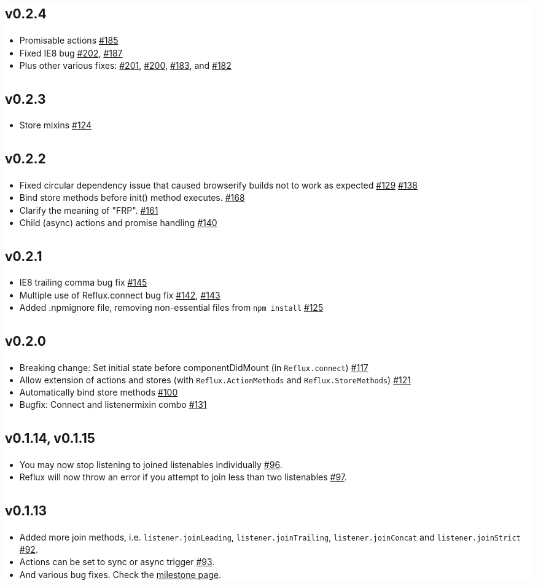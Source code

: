 ## v0.2.4

* Promisable actions [#185](https://github.com/spoike/refluxjs/issues/185)
* Fixed IE8 bug [#202](https://github.com/spoike/refluxjs/issues/202), [#187](https://github.com/spoike/refluxjs/issues/187)
* Plus other various fixes: [#201](https://github.com/spoike/refluxjs/issues/201), [#200](https://github.com/spoike/refluxjs/issues/202), [#183](https://github.com/spoike/refluxjs/issues/183), and [#182](https://github.com/spoike/refluxjs/issues/182)

## v0.2.3

* Store mixins [#124](https://github.com/spoike/refluxjs/pull/124)

## v0.2.2

* Fixed circular dependency issue that caused browserify builds not to work as expected [#129](https://github.com/spoike/refluxjs/issues/129) [#138](https://github.com/spoike/refluxjs/issues/138)
* Bind store methods before init() method executes. [#168](https://github.com/spoike/refluxjs/issues/168)
* Clarify the meaning of "FRP". [#161](https://github.com/spoike/refluxjs/issues/161)
* Child (async) actions and promise handling [#140](https://github.com/spoike/refluxjs/issues/140)

## v0.2.1

* IE8 trailing comma bug fix [#145](https://github.com/spoike/refluxjs/pull/145)
* Multiple use of Reflux.connect bug fix [#142](https://github.com/spoike/refluxjs/issues/142), [#143](https://github.com/spoike/refluxjs/pull/143)
* Added .npmignore file, removing non-essential files from `npm install` [#125](https://github.com/spoike/refluxjs/issues/125)

## v0.2.0

* Breaking change: Set initial state before componentDidMount (in `Reflux.connect`) [#117](https://github.com/spoike/refluxjs/pull/117)
* Allow extension of actions and stores (with `Reflux.ActionMethods` and `Reflux.StoreMethods`) [#121](https://github.com/spoike/refluxjs/pull/121)
* Automatically bind store methods [#100](https://github.com/spoike/refluxjs/pull/100)
* Bugfix: Connect and listenermixin combo [#131](https://github.com/spoike/refluxjs/pull/131)

## v0.1.14, v0.1.15

* You may now stop listening to joined listenables individually [#96](https://github.com/spoike/refluxjs/pull/96).
* Reflux will now throw an error if you attempt to join less than two listenables [#97](https://github.com/spoike/refluxjs/pull/97).

## v0.1.13

* Added more join methods, i.e. `listener.joinLeading`, `listener.joinTrailing`, `listener.joinConcat` and `listener.joinStrict`
 [#92](https://github.com/spoike/refluxjs/pull/92).
* Actions can be set to sync or async trigger [#93](https://github.com/spoike/refluxjs/pull/93).
* And various bug fixes. Check the [milestone page](https://github.com/spoike/refluxjs/issues?q=milestone%3A0.1.13+is%3Aclosed).
